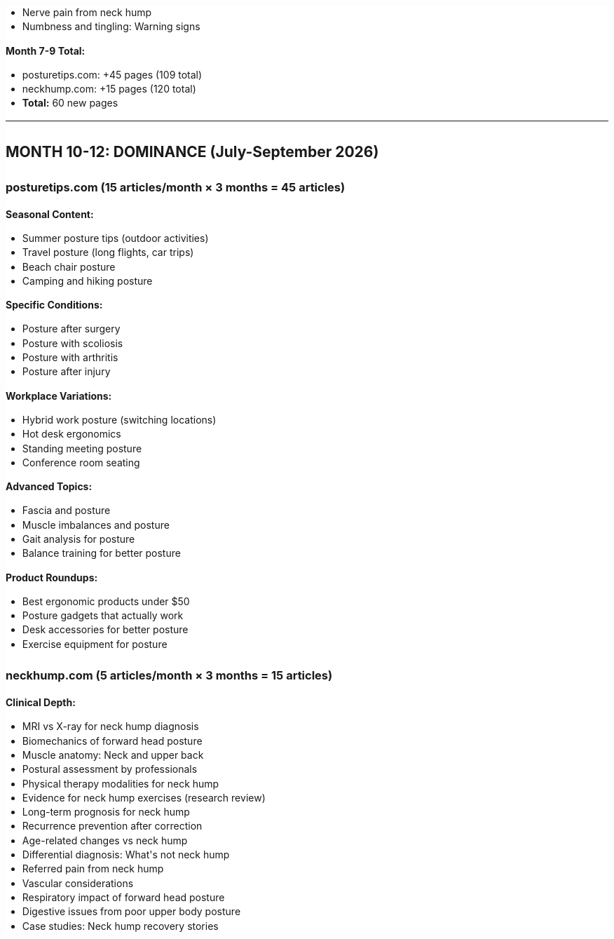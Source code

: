 - Nerve pain from neck hump
- Numbness and tingling: Warning signs

**Month 7-9 Total:**
- posturetips.com: +45 pages (109 total)
- neckhump.com: +15 pages (120 total)
- **Total:** 60 new pages

---

## MONTH 10-12: DOMINANCE (July-September 2026)

### posturetips.com (15 articles/month × 3 months = 45 articles)

**Seasonal Content:**
- Summer posture tips (outdoor activities)
- Travel posture (long flights, car trips)
- Beach chair posture
- Camping and hiking posture

**Specific Conditions:**
- Posture after surgery
- Posture with scoliosis
- Posture with arthritis
- Posture after injury

**Workplace Variations:**
- Hybrid work posture (switching locations)
- Hot desk ergonomics
- Standing meeting posture
- Conference room seating

**Advanced Topics:**
- Fascia and posture
- Muscle imbalances and posture
- Gait analysis for posture
- Balance training for better posture

**Product Roundups:**
- Best ergonomic products under $50
- Posture gadgets that actually work
- Desk accessories for better posture
- Exercise equipment for posture

### neckhump.com (5 articles/month × 3 months = 15 articles)

**Clinical Depth:**
- MRI vs X-ray for neck hump diagnosis
- Biomechanics of forward head posture
- Muscle anatomy: Neck and upper back
- Postural assessment by professionals
- Physical therapy modalities for neck hump
- Evidence for neck hump exercises (research review)
- Long-term prognosis for neck hump
- Recurrence prevention after correction
- Age-related changes vs neck hump
- Differential diagnosis: What's not neck hump
- Referred pain from neck hump
- Vascular considerations
- Respiratory impact of forward head posture
- Digestive issues from poor upper body posture
- Case studies: Neck hump recovery stories
